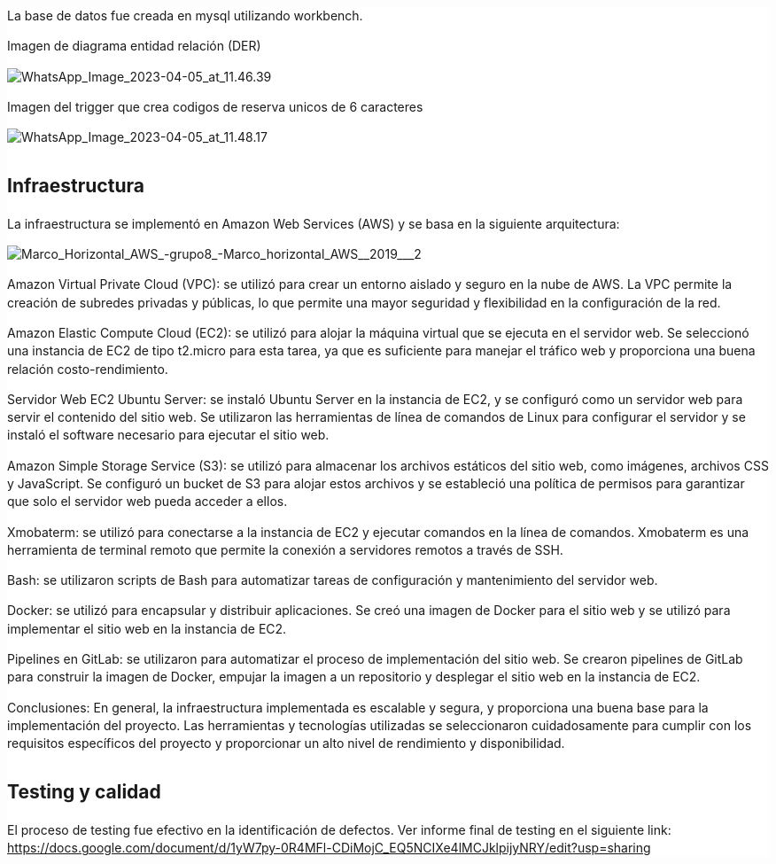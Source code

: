 La base de datos fue creada en mysql utilizando workbench. 

Imagen de diagrama entidad relación (DER)

![WhatsApp_Image_2023-04-05_at_11.46.39](uploads/5c45670a56a06dc167d0387372dceda2/WhatsApp_Image_2023-04-05_at_11.46.39.jpeg)

Imagen del trigger que crea codigos de reserva unicos de 6 caracteres

![WhatsApp_Image_2023-04-05_at_11.48.17](uploads/c91a93bea3449605309302e4f26e5ce4/WhatsApp_Image_2023-04-05_at_11.48.17.jpeg)

## Infraestructura

La infraestructura se implementó en Amazon Web Services (AWS) y se basa en la siguiente arquitectura:

![Marco_Horizontal_AWS_-_grupo8__-_Marco_horizontal_AWS__2019___2_](uploads/c4c7f18510af26873d4f9cc149a73cec/Marco_Horizontal_AWS_-_grupo8__-_Marco_horizontal_AWS__2019___2_.jpeg)

Amazon Virtual Private Cloud (VPC): se utilizó para crear un entorno aislado y seguro en la nube de AWS. La VPC permite la creación de subredes privadas y públicas, lo que permite una mayor seguridad y flexibilidad en la configuración de la red.

Amazon Elastic Compute Cloud (EC2): se utilizó para alojar la máquina virtual que se ejecuta en el servidor web. Se seleccionó una instancia de EC2 de tipo t2.micro para esta tarea, ya que es suficiente para manejar el tráfico web y proporciona una buena relación costo-rendimiento.

Servidor Web EC2 Ubuntu Server: se instaló Ubuntu Server en la instancia de EC2, y se configuró como un servidor web para servir el contenido del sitio web. Se utilizaron las herramientas de línea de comandos de Linux para configurar el servidor y se instaló el software necesario para ejecutar el sitio web.

Amazon Simple Storage Service (S3): se utilizó para almacenar los archivos estáticos del sitio web, como imágenes, archivos CSS y JavaScript. Se configuró un bucket de S3 para alojar estos archivos y se estableció una política de permisos para garantizar que solo el servidor web pueda acceder a ellos.

Xmobaterm: se utilizó para conectarse a la instancia de EC2 y ejecutar comandos en la línea de comandos. Xmobaterm es una herramienta de terminal remoto que permite la conexión a servidores remotos a través de SSH.

Bash: se utilizaron scripts de Bash para automatizar tareas de configuración y mantenimiento del servidor web.

Docker: se utilizó para encapsular y distribuir aplicaciones. Se creó una imagen de Docker para el sitio web y se utilizó para implementar el sitio web en la instancia de EC2.

Pipelines en GitLab: se utilizaron para automatizar el proceso de implementación del sitio web. Se crearon pipelines de GitLab para construir la imagen de Docker, empujar la imagen a un repositorio y desplegar el sitio web en la instancia de EC2.

Conclusiones:
En general, la infraestructura implementada es escalable y segura, y proporciona una buena base para la implementación del proyecto. Las herramientas y tecnologías utilizadas se seleccionaron cuidadosamente para cumplir con los requisitos específicos del proyecto y proporcionar un alto nivel de rendimiento y disponibilidad.

## Testing y calidad

El proceso de testing fue efectivo en la identificación de defectos. 
Ver informe final de testing en el siguiente link: 
https://docs.google.com/document/d/1yW7py-0R4MFl-CDiMojC_EQ5NCIXe4lMCJklpijyNRY/edit?usp=sharing